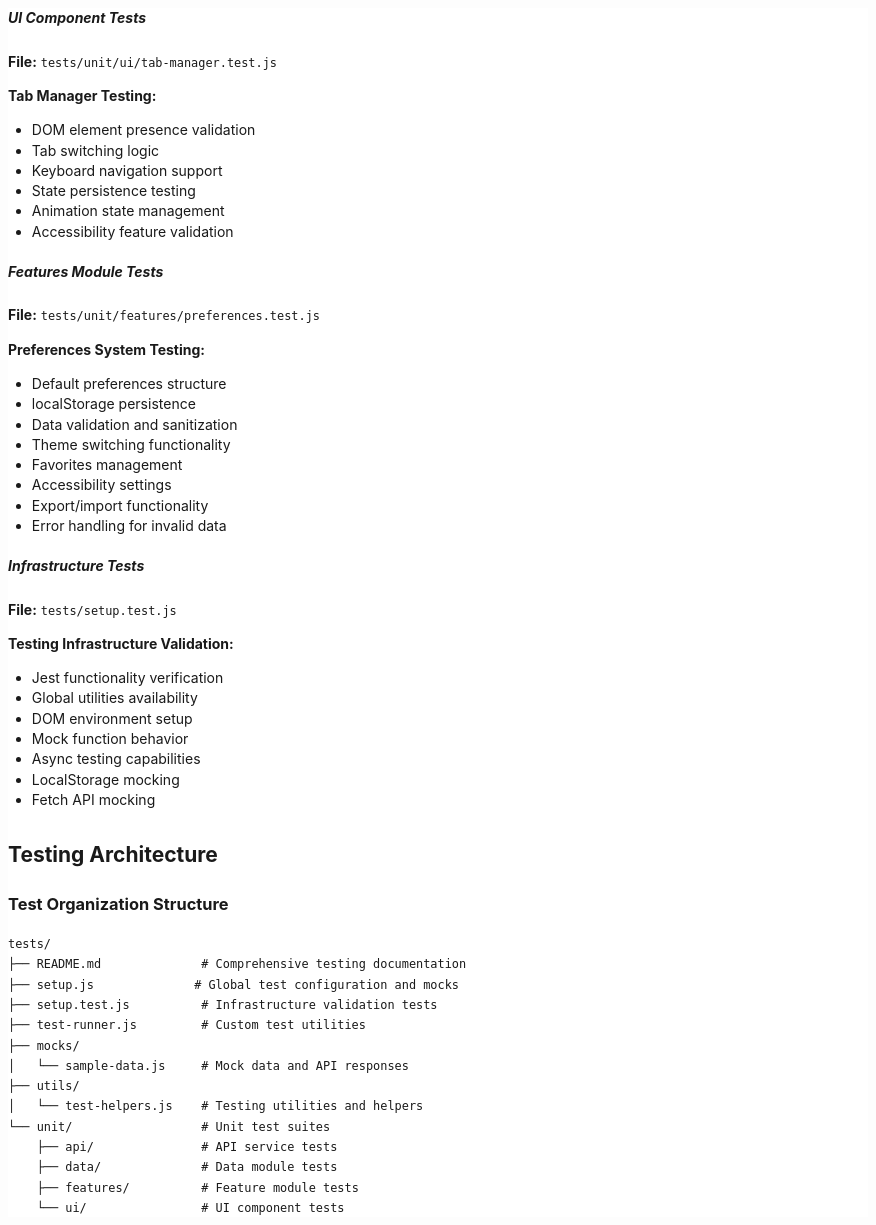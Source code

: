 ##### UI Component Tests
**File:** `tests/unit/ui/tab-manager.test.js`

**Tab Manager Testing:**
- DOM element presence validation
- Tab switching logic
- Keyboard navigation support
- State persistence testing
- Animation state management
- Accessibility feature validation

##### Features Module Tests
**File:** `tests/unit/features/preferences.test.js`

**Preferences System Testing:**
- Default preferences structure
- localStorage persistence
- Data validation and sanitization
- Theme switching functionality
- Favorites management
- Accessibility settings
- Export/import functionality
- Error handling for invalid data

##### Infrastructure Tests
**File:** `tests/setup.test.js`

**Testing Infrastructure Validation:**
- Jest functionality verification
- Global utilities availability
- DOM environment setup
- Mock function behavior
- Async testing capabilities
- LocalStorage mocking
- Fetch API mocking

## Testing Architecture

### Test Organization Structure
```
tests/
├── README.md              # Comprehensive testing documentation
├── setup.js              # Global test configuration and mocks
├── setup.test.js          # Infrastructure validation tests
├── test-runner.js         # Custom test utilities
├── mocks/
│   └── sample-data.js     # Mock data and API responses
├── utils/
│   └── test-helpers.js    # Testing utilities and helpers
└── unit/                  # Unit test suites
    ├── api/               # API service tests
    ├── data/              # Data module tests
    ├── features/          # Feature module tests
    └── ui/                # UI component tests
```
